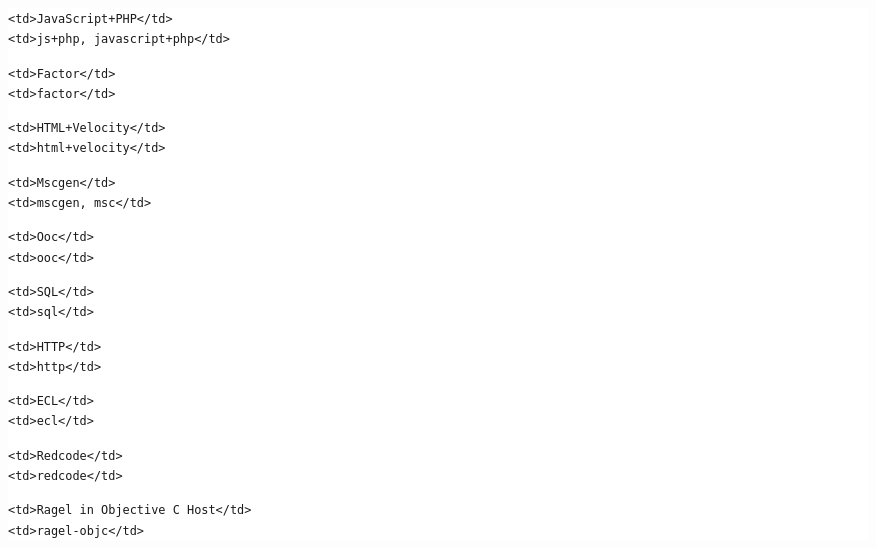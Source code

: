 	<td>JavaScript+PHP</td>
	<td>js+php, javascript+php</td>
</tr>

<tr>

	<td>Factor</td>
	<td>factor</td>
</tr>

<tr>

	<td>HTML+Velocity</td>
	<td>html+velocity</td>
</tr>

<tr>

	<td>Mscgen</td>
	<td>mscgen, msc</td>
</tr>

<tr>

	<td>Ooc</td>
	<td>ooc</td>
</tr>

<tr>

	<td>SQL</td>
	<td>sql</td>
</tr>

<tr>

	<td>HTTP</td>
	<td>http</td>
</tr>

<tr>

	<td>ECL</td>
	<td>ecl</td>
</tr>

<tr>

	<td>Redcode</td>
	<td>redcode</td>
</tr>

<tr>

	<td>Ragel in Objective C Host</td>
	<td>ragel-objc</td>
</tr>

<tr>
